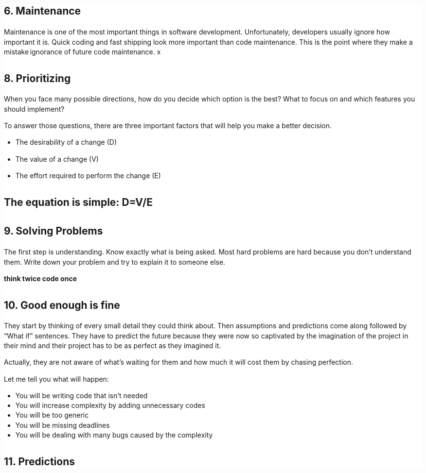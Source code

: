 ## **6. Maintenance**

Maintenance is one of the most important things in software development. Unfortunately, developers usually ignore how important it is. Quick coding and fast shipping look more important than code maintenance. This is the point where they make a mistake  ignorance of future code maintenance.
x   

## **8. Prioritizing**

When you face many possible directions, how do you decide which option is the best? What to focus on and which features you should implement?

To answer those questions, there are three important factors that will help you make a better decision.

- The desirability of a change (D)

- The value of a change (V)

- The effort required to perform the change (E)


## The equation is simple: **D=V/E**



 ## **9. Solving Problems**

 The first step is understanding. Know exactly what is being asked. Most hard problems are hard because you don’t understand them. Write down your problem and try to explain it to someone else.


**think twice code once**

## **10. Good enough is fine**

They start by thinking of every small detail they could think about. Then assumptions and predictions come along followed by “What if” sentences. They have to predict the future because they were now so captivated by the imagination of the project in their mind and their project has to be as perfect as they imagined it.

Actually, they are not aware of what’s waiting for them and how much it will cost them by chasing perfection.

Let me tell you what will happen:

- You will be writing code that isn’t needed
- You will increase complexity by adding unnecessary codes
- You will be too generic
- You will be missing deadlines
- You will be dealing with many bugs caused by the complexity

## **11. Predictions**
